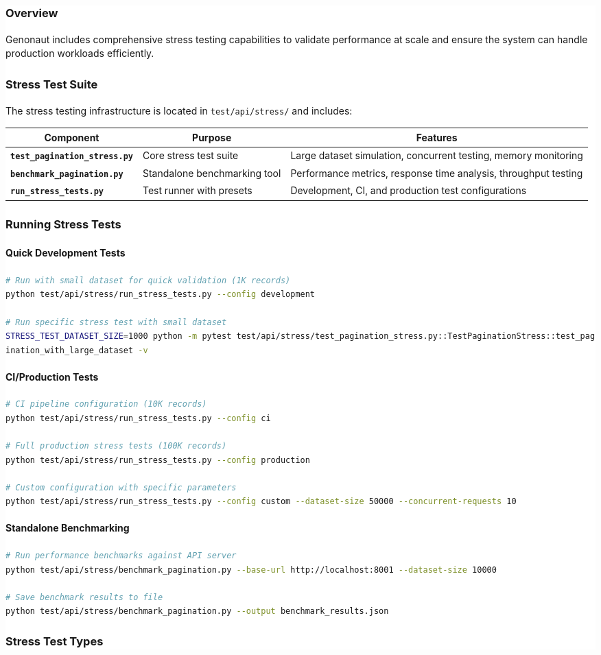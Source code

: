 ### Overview

Genonaut includes comprehensive stress testing capabilities to validate performance at scale and ensure the system can handle production workloads efficiently.

### Stress Test Suite

The stress testing infrastructure is located in `test/api/stress/` and includes:

| Component | Purpose | Features |
|-----------|---------|----------|
| **`test_pagination_stress.py`** | Core stress test suite | Large dataset simulation, concurrent testing, memory monitoring |
| **`benchmark_pagination.py`** | Standalone benchmarking tool | Performance metrics, response time analysis, throughput testing |
| **`run_stress_tests.py`** | Test runner with presets | Development, CI, and production test configurations |

### Running Stress Tests

#### Quick Development Tests
```bash
# Run with small dataset for quick validation (1K records)
python test/api/stress/run_stress_tests.py --config development

# Run specific stress test with small dataset
STRESS_TEST_DATASET_SIZE=1000 python -m pytest test/api/stress/test_pagination_stress.py::TestPaginationStress::test_pagination_with_large_dataset -v
```

#### CI/Production Tests
```bash
# CI pipeline configuration (10K records)
python test/api/stress/run_stress_tests.py --config ci

# Full production stress tests (100K records)
python test/api/stress/run_stress_tests.py --config production

# Custom configuration with specific parameters
python test/api/stress/run_stress_tests.py --config custom --dataset-size 50000 --concurrent-requests 10
```

#### Standalone Benchmarking
```bash
# Run performance benchmarks against API server
python test/api/stress/benchmark_pagination.py --base-url http://localhost:8001 --dataset-size 10000

# Save benchmark results to file
python test/api/stress/benchmark_pagination.py --output benchmark_results.json
```

### Stress Test Types
